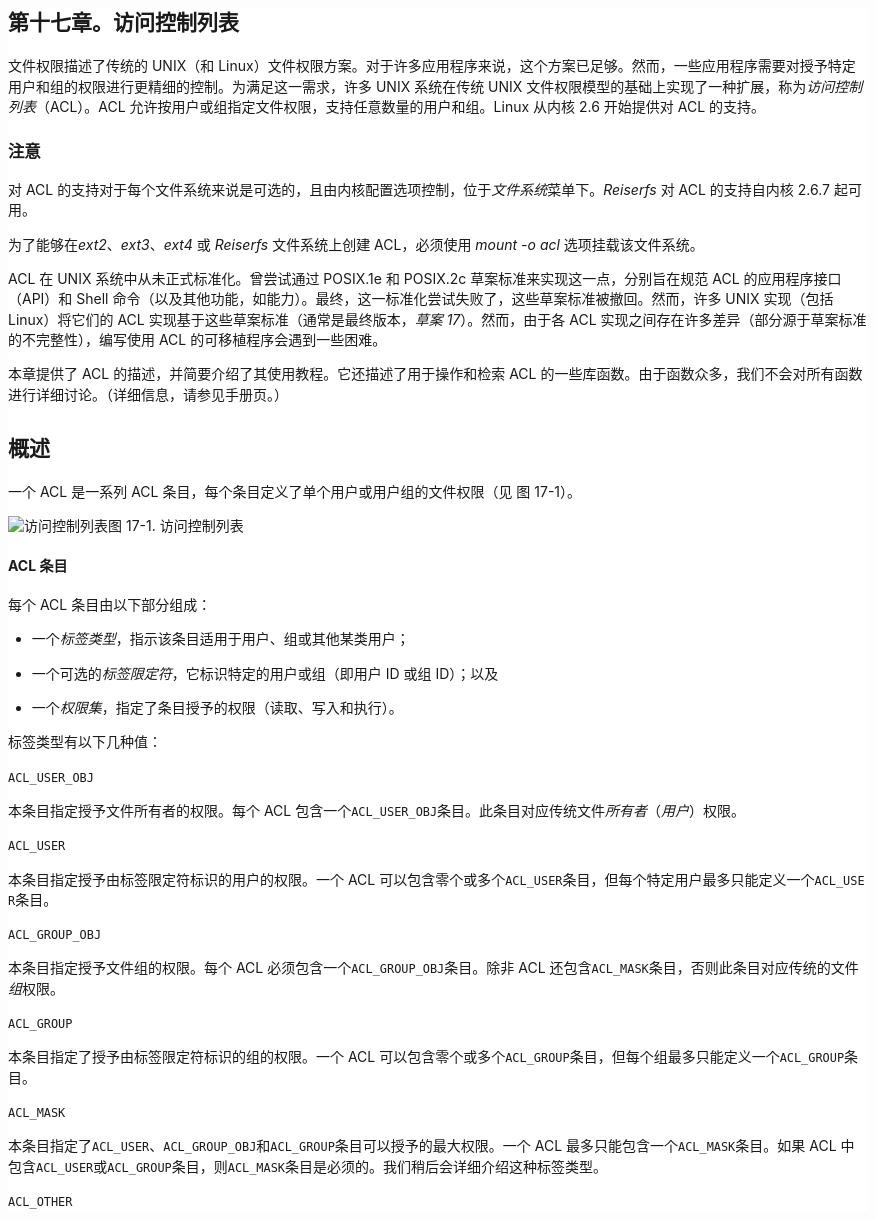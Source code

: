 ## 第十七章。访问控制列表

文件权限描述了传统的 UNIX（和 Linux）文件权限方案。对于许多应用程序来说，这个方案已足够。然而，一些应用程序需要对授予特定用户和组的权限进行更精细的控制。为满足这一需求，许多 UNIX 系统在传统 UNIX 文件权限模型的基础上实现了一种扩展，称为*访问控制列表*（ACL）。ACL 允许按用户或组指定文件权限，支持任意数量的用户和组。Linux 从内核 2.6 开始提供对 ACL 的支持。

### 注意

对 ACL 的支持对于每个文件系统来说是可选的，且由内核配置选项控制，位于*文件系统*菜单下。*Reiserfs* 对 ACL 的支持自内核 2.6.7 起可用。

为了能够在*ext2*、*ext3*、*ext4* 或 *Reiserfs* 文件系统上创建 ACL，必须使用 *mount -o acl* 选项挂载该文件系统。

ACL 在 UNIX 系统中从未正式标准化。曾尝试通过 POSIX.1e 和 POSIX.2c 草案标准来实现这一点，分别旨在规范 ACL 的应用程序接口（API）和 Shell 命令（以及其他功能，如能力）。最终，这一标准化尝试失败了，这些草案标准被撤回。然而，许多 UNIX 实现（包括 Linux）将它们的 ACL 实现基于这些草案标准（通常是最终版本，*草案 17*）。然而，由于各 ACL 实现之间存在许多差异（部分源于草案标准的不完整性），编写使用 ACL 的可移植程序会遇到一些困难。

本章提供了 ACL 的描述，并简要介绍了其使用教程。它还描述了用于操作和检索 ACL 的一些库函数。由于函数众多，我们不会对所有函数进行详细讨论。（详细信息，请参见手册页。）

## 概述

一个 ACL 是一系列 ACL 条目，每个条目定义了单个用户或用户组的文件权限（见 图 17-1）。

![访问控制列表](img/17-1_ACL-ACL.png.jpg)图 17-1. 访问控制列表

#### ACL 条目

每个 ACL 条目由以下部分组成：

+   一个*标签类型*，指示该条目适用于用户、组或其他某类用户；

+   一个可选的*标签限定符*，它标识特定的用户或组（即用户 ID 或组 ID）；以及

+   一个*权限集*，指定了条目授予的权限（读取、写入和执行）。

标签类型有以下几种值：

`ACL_USER_OBJ`

本条目指定授予文件所有者的权限。每个 ACL 包含一个`ACL_USER_OBJ`条目。此条目对应传统文件*所有者*（*用户*）权限。

`ACL_USER`

本条目指定授予由标签限定符标识的用户的权限。一个 ACL 可以包含零个或多个`ACL_USER`条目，但每个特定用户最多只能定义一个`ACL_USER`条目。

`ACL_GROUP_OBJ`

本条目指定授予文件组的权限。每个 ACL 必须包含一个`ACL_GROUP_OBJ`条目。除非 ACL 还包含`ACL_MASK`条目，否则此条目对应传统的文件*组*权限。

`ACL_GROUP`

本条目指定了授予由标签限定符标识的组的权限。一个 ACL 可以包含零个或多个`ACL_GROUP`条目，但每个组最多只能定义一个`ACL_GROUP`条目。

`ACL_MASK`

本条目指定了`ACL_USER`、`ACL_GROUP_OBJ`和`ACL_GROUP`条目可以授予的最大权限。一个 ACL 最多只能包含一个`ACL_MASK`条目。如果 ACL 中包含`ACL_USER`或`ACL_GROUP`条目，则`ACL_MASK`条目是必须的。我们稍后会详细介绍这种标签类型。

`ACL_OTHER`
